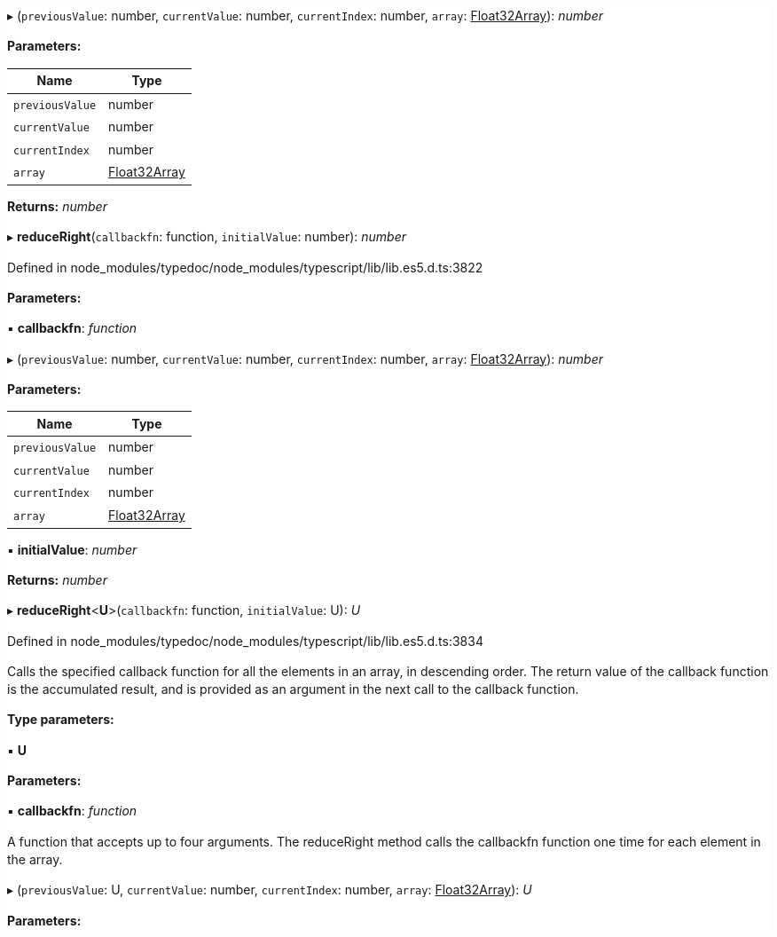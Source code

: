▸ (`previousValue`: number, `currentValue`: number, `currentIndex`: number, `array`: [Float32Array](float32array.md)): *number*

**Parameters:**

Name | Type |
------ | ------ |
`previousValue` | number |
`currentValue` | number |
`currentIndex` | number |
`array` | [Float32Array](float32array.md) |

**Returns:** *number*

▸ **reduceRight**(`callbackfn`: function, `initialValue`: number): *number*

Defined in node_modules/typedoc/node_modules/typescript/lib/lib.es5.d.ts:3822

**Parameters:**

▪ **callbackfn**: *function*

▸ (`previousValue`: number, `currentValue`: number, `currentIndex`: number, `array`: [Float32Array](float32array.md)): *number*

**Parameters:**

Name | Type |
------ | ------ |
`previousValue` | number |
`currentValue` | number |
`currentIndex` | number |
`array` | [Float32Array](float32array.md) |

▪ **initialValue**: *number*

**Returns:** *number*

▸ **reduceRight**<**U**>(`callbackfn`: function, `initialValue`: U): *U*

Defined in node_modules/typedoc/node_modules/typescript/lib/lib.es5.d.ts:3834

Calls the specified callback function for all the elements in an array, in descending order.
The return value of the callback function is the accumulated result, and is provided as an
argument in the next call to the callback function.

**Type parameters:**

▪ **U**

**Parameters:**

▪ **callbackfn**: *function*

A function that accepts up to four arguments. The reduceRight method calls
the callbackfn function one time for each element in the array.

▸ (`previousValue`: U, `currentValue`: number, `currentIndex`: number, `array`: [Float32Array](float32array.md)): *U*

**Parameters:**
